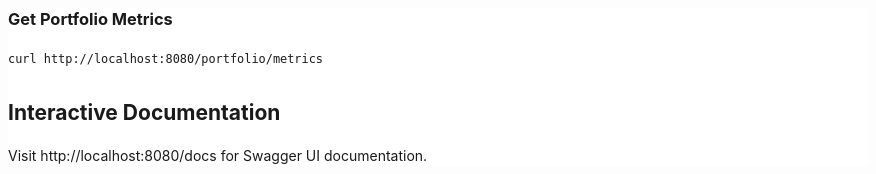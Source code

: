 ### Get Portfolio Metrics
```bash
curl http://localhost:8080/portfolio/metrics
```

## Interactive Documentation
Visit http://localhost:8080/docs for Swagger UI documentation.
